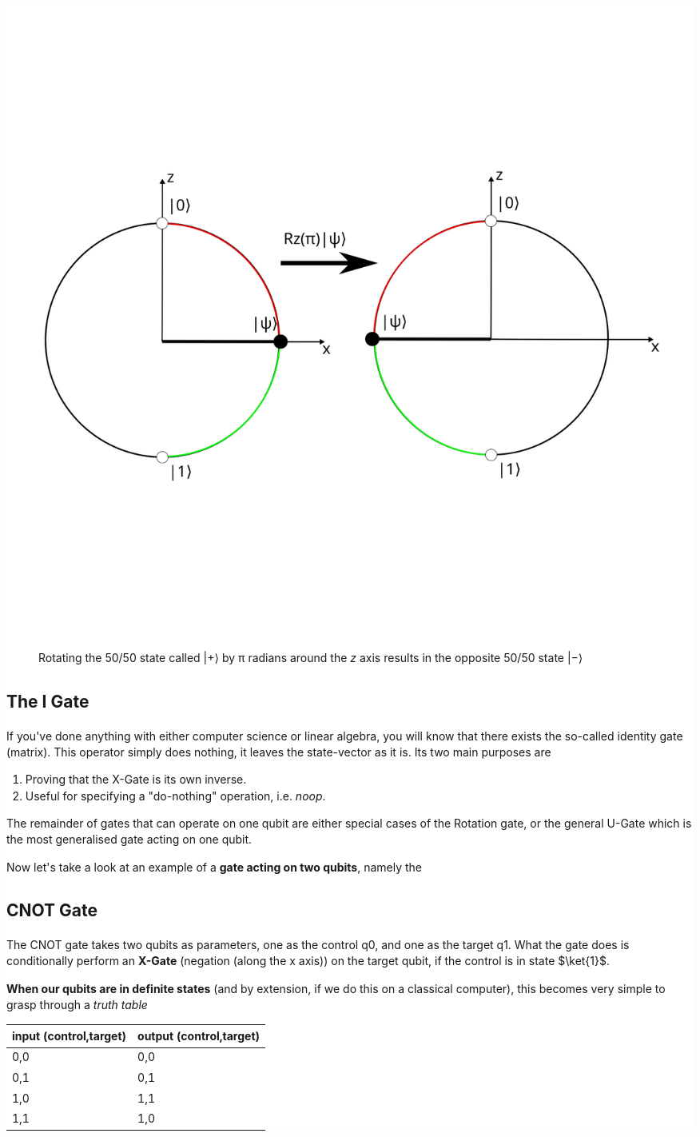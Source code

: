 <figure class="kg-card kg-image-card kg-card-hascaption"><img src="/content/images/2021/03/rz-gate.svg" class="kg-image" alt loading="lazy" width="1600" height="800"/><figcaption>Rotating the 50/50 state called |+⟩ by π radians around the <em>z</em> axis results in the opposite 50/50 state |−⟩</figcaption></figure>

## The I Gate

If you've done anything with either computer science or linear algebra, you will know that there exists the so-called identity gate (matrix). This operator simply does nothing, it leaves the state-vector as it is. Its two main purposes are

1. Proving that the X-Gate is its own inverse.
2. Useful for specifying a "do-nothing" operation, i.e. _noop_.

The remainder of gates that can operate on one qubit are either special cases of the Rotation gate, or the general U-Gate which is the most generalised gate acting on one qubit.

Now let's take a look at an example of a **gate acting on two qubits**, namely the

## CNOT Gate

The CNOT gate takes two qubits as parameters, one as the control q0, and one as the target q1. What the gate does is conditionally perform an **X-Gate** (negation (along the x axis)) on the target qubit, if the control is in state $\ket{1}$.

**When our qubits are in definite states** (and by extension, if we do this on a classical computer), this becomes very simple to grasp through a _truth table_

|input (control,target) | output (control,target) |
|----|-----|
|0,0 | 0,0 |
|0,1 | 0,1 |
|1,0 | 1,1 |
|1,1 | 1,0 |
